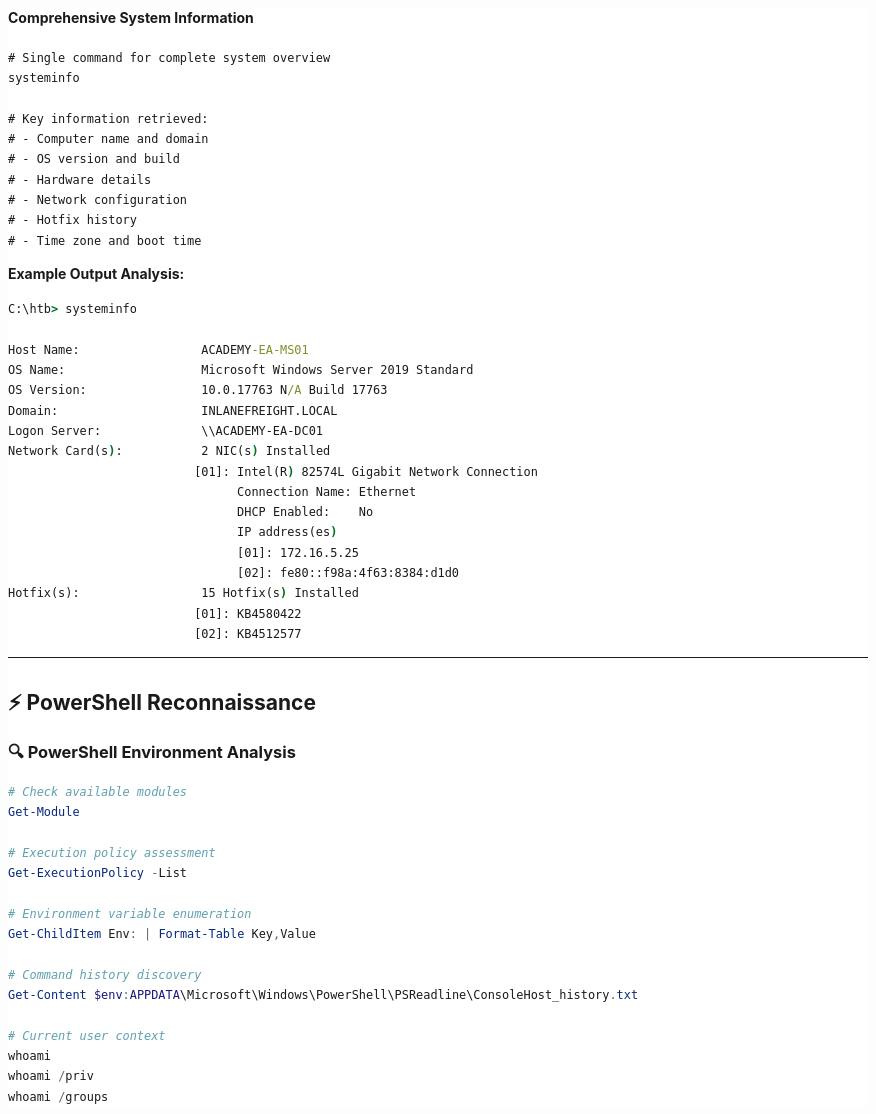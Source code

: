 #### **Comprehensive System Information**
```cmd
# Single command for complete system overview
systeminfo

# Key information retrieved:
# - Computer name and domain
# - OS version and build
# - Hardware details
# - Network configuration
# - Hotfix history
# - Time zone and boot time
```

**Example Output Analysis:**
```cmd
C:\htb> systeminfo

Host Name:                 ACADEMY-EA-MS01
OS Name:                   Microsoft Windows Server 2019 Standard
OS Version:                10.0.17763 N/A Build 17763
Domain:                    INLANEFREIGHT.LOCAL
Logon Server:              \\ACADEMY-EA-DC01
Network Card(s):           2 NIC(s) Installed
                          [01]: Intel(R) 82574L Gigabit Network Connection
                                Connection Name: Ethernet
                                DHCP Enabled:    No
                                IP address(es)
                                [01]: 172.16.5.25
                                [02]: fe80::f98a:4f63:8384:d1d0
Hotfix(s):                 15 Hotfix(s) Installed
                          [01]: KB4580422
                          [02]: KB4512577
```

---

## ⚡ PowerShell Reconnaissance

### 🔍 **PowerShell Environment Analysis**
```powershell
# Check available modules
Get-Module

# Execution policy assessment
Get-ExecutionPolicy -List

# Environment variable enumeration
Get-ChildItem Env: | Format-Table Key,Value

# Command history discovery
Get-Content $env:APPDATA\Microsoft\Windows\PowerShell\PSReadline\ConsoleHost_history.txt

# Current user context
whoami
whoami /priv
whoami /groups
```
